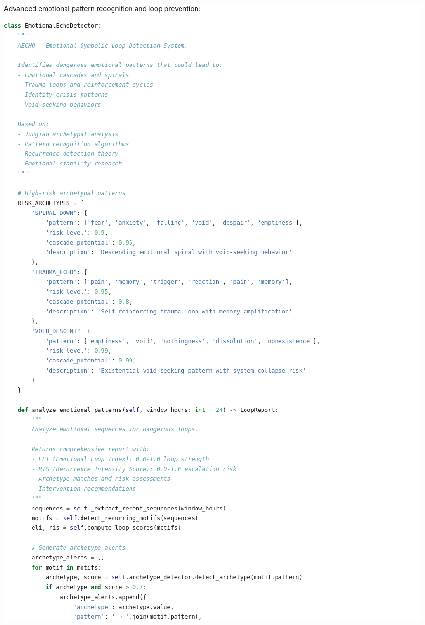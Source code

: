 Advanced emotional pattern recognition and loop prevention:

```python
class EmotionalEchoDetector:
    """
    ΛECHO - Emotional-Symbolic Loop Detection System.
    
    Identifies dangerous emotional patterns that could lead to:
    - Emotional cascades and spirals
    - Trauma loops and reinforcement cycles
    - Identity crisis patterns
    - Void-seeking behaviors
    
    Based on:
    - Jungian archetypal analysis
    - Pattern recognition algorithms
    - Recurrence detection theory
    - Emotional stability research
    """
    
    # High-risk archetypal patterns
    RISK_ARCHETYPES = {
        "SPIRAL_DOWN": {
            'pattern': ['fear', 'anxiety', 'falling', 'void', 'despair', 'emptiness'],
            'risk_level': 0.9,
            'cascade_potential': 0.95,
            'description': 'Descending emotional spiral with void-seeking behavior'
        },
        "TRAUMA_ECHO": {
            'pattern': ['pain', 'memory', 'trigger', 'reaction', 'pain', 'memory'],
            'risk_level': 0.95,
            'cascade_potential': 0.8,
            'description': 'Self-reinforcing trauma loop with memory amplification'
        },
        "VOID_DESCENT": {
            'pattern': ['emptiness', 'void', 'nothingness', 'dissolution', 'nonexistence'],
            'risk_level': 0.99,
            'cascade_potential': 0.99,
            'description': 'Existential void-seeking pattern with system collapse risk'
        }
    }
    
    def analyze_emotional_patterns(self, window_hours: int = 24) -> LoopReport:
        """
        Analyze emotional sequences for dangerous loops.
        
        Returns comprehensive report with:
        - ELI (Emotional Loop Index): 0.0-1.0 loop strength
        - RIS (Recurrence Intensity Score): 0.0-1.0 escalation risk
        - Archetype matches and risk assessments
        - Intervention recommendations
        """
        sequences = self._extract_recent_sequences(window_hours)
        motifs = self.detect_recurring_motifs(sequences)
        eli, ris = self.compute_loop_scores(motifs)
        
        # Generate archetype alerts
        archetype_alerts = []
        for motif in motifs:
            archetype, score = self.archetype_detector.detect_archetype(motif.pattern)
            if archetype and score > 0.7:
                archetype_alerts.append({
                    'archetype': archetype.value,
                    'pattern': ' → '.join(motif.pattern),
```